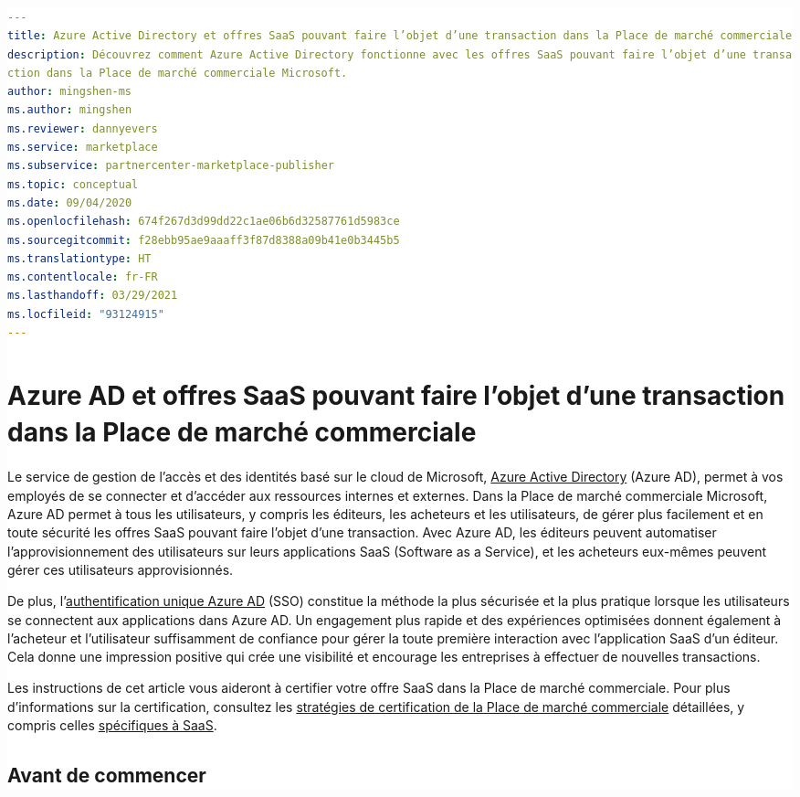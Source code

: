 ```yaml
---
title: Azure Active Directory et offres SaaS pouvant faire l’objet d’une transaction dans la Place de marché commerciale
description: Découvrez comment Azure Active Directory fonctionne avec les offres SaaS pouvant faire l’objet d’une transaction dans la Place de marché commerciale Microsoft.
author: mingshen-ms
ms.author: mingshen
ms.reviewer: dannyevers
ms.service: marketplace
ms.subservice: partnercenter-marketplace-publisher
ms.topic: conceptual
ms.date: 09/04/2020
ms.openlocfilehash: 674f267d3d99dd22c1ae06b6d32587761d5983ce
ms.sourcegitcommit: f28ebb95ae9aaaff3f87d8388a09b41e0b3445b5
ms.translationtype: HT
ms.contentlocale: fr-FR
ms.lasthandoff: 03/29/2021
ms.locfileid: "93124915"
---
```

# <a name="azure-ad-and-transactable-saas-offers-in-the-commercial-marketplace"></a>Azure AD et offres SaaS pouvant faire l’objet d’une transaction dans la Place de marché commerciale

Le service de gestion de l’accès et des identités basé sur le cloud de Microsoft, [Azure Active Directory](../active-directory/fundamentals/active-directory-whatis.md) (Azure AD), permet à vos employés de se connecter et d’accéder aux ressources internes et externes. Dans la Place de marché commerciale Microsoft, Azure AD permet à tous les utilisateurs, y compris les éditeurs, les acheteurs et les utilisateurs, de gérer plus facilement et en toute sécurité les offres SaaS pouvant faire l’objet d’une transaction. Avec Azure AD, les éditeurs peuvent automatiser l’approvisionnement des utilisateurs sur leurs applications SaaS (Software as a Service), et les acheteurs eux-mêmes peuvent gérer ces utilisateurs approvisionnés. 

De plus, l’[authentification unique Azure AD](../active-directory/manage-apps/what-is-single-sign-on.md) (SSO) constitue la méthode la plus sécurisée et la plus pratique lorsque les utilisateurs se connectent aux applications dans Azure AD. Un engagement plus rapide et des expériences optimisées donnent également à l’acheteur et l’utilisateur suffisamment de confiance pour gérer la toute première interaction avec l’application SaaS d’un éditeur. Cela donne une impression positive qui crée une visibilité et encourage les entreprises à effectuer de nouvelles transactions.

Les instructions de cet article vous aideront à certifier votre offre SaaS dans la Place de marché commerciale. Pour plus d’informations sur la certification, consultez les [stratégies de certification de la Place de marché commerciale](/legal/marketplace/certification-policies#100-general) détaillées, y compris celles [spécifiques à SaaS](/legal/marketplace/certification-policies#1000-software-as-a-service-saas).

## <a name="before-you-begin"></a>Avant de commencer
